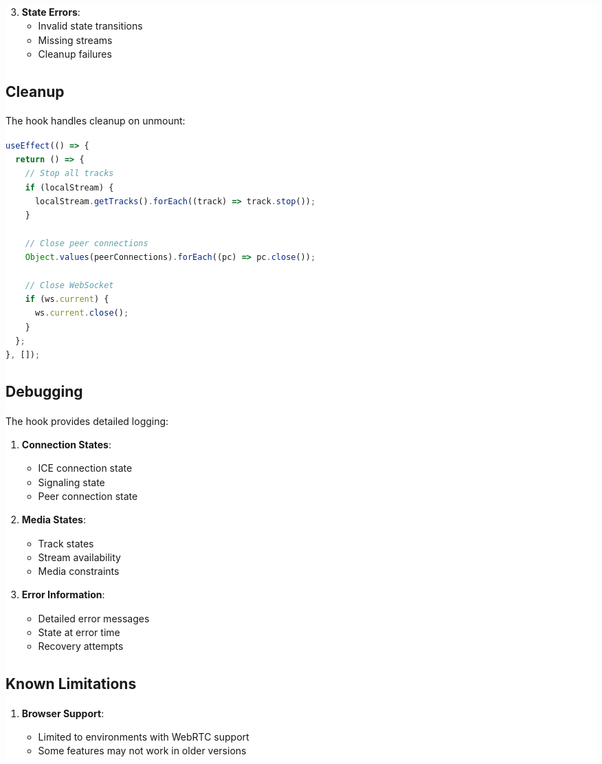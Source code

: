 3. **State Errors**:
   - Invalid state transitions
   - Missing streams
   - Cleanup failures

## Cleanup

The hook handles cleanup on unmount:

```typescript
useEffect(() => {
  return () => {
    // Stop all tracks
    if (localStream) {
      localStream.getTracks().forEach((track) => track.stop());
    }

    // Close peer connections
    Object.values(peerConnections).forEach((pc) => pc.close());

    // Close WebSocket
    if (ws.current) {
      ws.current.close();
    }
  };
}, []);
```

## Debugging

The hook provides detailed logging:

1. **Connection States**:

   - ICE connection state
   - Signaling state
   - Peer connection state

2. **Media States**:

   - Track states
   - Stream availability
   - Media constraints

3. **Error Information**:
   - Detailed error messages
   - State at error time
   - Recovery attempts

## Known Limitations

1. **Browser Support**:

   - Limited to environments with WebRTC support
   - Some features may not work in older versions
